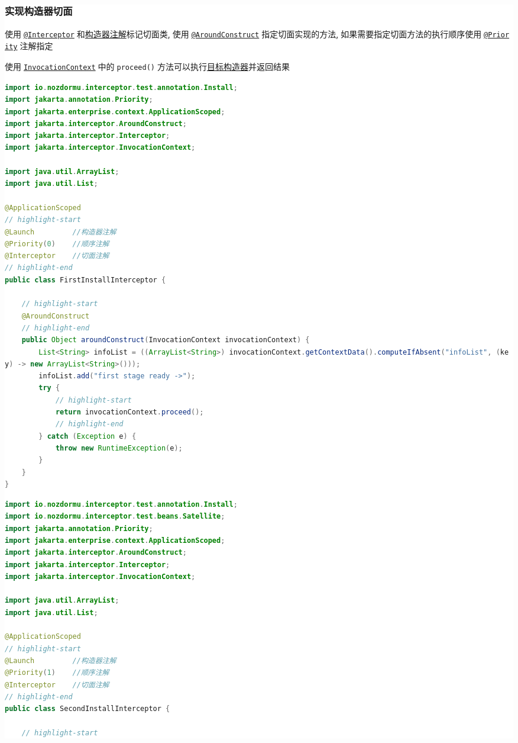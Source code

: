 ### 实现构造器切面

使用 [`@Interceptor`](#注解说明) 和[构造器注解](#定义构造器注解)标记切面类, 使用 [`@AroundConstruct`](#注解说明) 指定切面实现的方法, 如果需要指定切面方法的执行顺序使用 [`@Priority`](#注解说明) 注解指定

使用 [`InvocationContext`](#切面-api) 中的 `proceed()` 方法可以执行[目标构造器](#标记目标构造器)并返回结果

```java title="FirstInstallInterceptor.java"
import io.nozdormu.interceptor.test.annotation.Install;
import jakarta.annotation.Priority;
import jakarta.enterprise.context.ApplicationScoped;
import jakarta.interceptor.AroundConstruct;
import jakarta.interceptor.Interceptor;
import jakarta.interceptor.InvocationContext;

import java.util.ArrayList;
import java.util.List;

@ApplicationScoped
// highlight-start
@Launch         //构造器注解
@Priority(0)    //顺序注解
@Interceptor    //切面注解
// highlight-end
public class FirstInstallInterceptor {

    // highlight-start
    @AroundConstruct
    // highlight-end
    public Object aroundConstruct(InvocationContext invocationContext) {
        List<String> infoList = ((ArrayList<String>) invocationContext.getContextData().computeIfAbsent("infoList", (key) -> new ArrayList<String>()));
        infoList.add("first stage ready ->");
        try {
            // highlight-start
            return invocationContext.proceed();
            // highlight-end
        } catch (Exception e) {
            throw new RuntimeException(e);
        }
    }
}
```

```java title="SecondInstallInterceptor.java"
import io.nozdormu.interceptor.test.annotation.Install;
import io.nozdormu.interceptor.test.beans.Satellite;
import jakarta.annotation.Priority;
import jakarta.enterprise.context.ApplicationScoped;
import jakarta.interceptor.AroundConstruct;
import jakarta.interceptor.Interceptor;
import jakarta.interceptor.InvocationContext;

import java.util.ArrayList;
import java.util.List;

@ApplicationScoped
// highlight-start
@Launch         //构造器注解
@Priority(1)    //顺序注解
@Interceptor    //切面注解
// highlight-end
public class SecondInstallInterceptor {

    // highlight-start
```